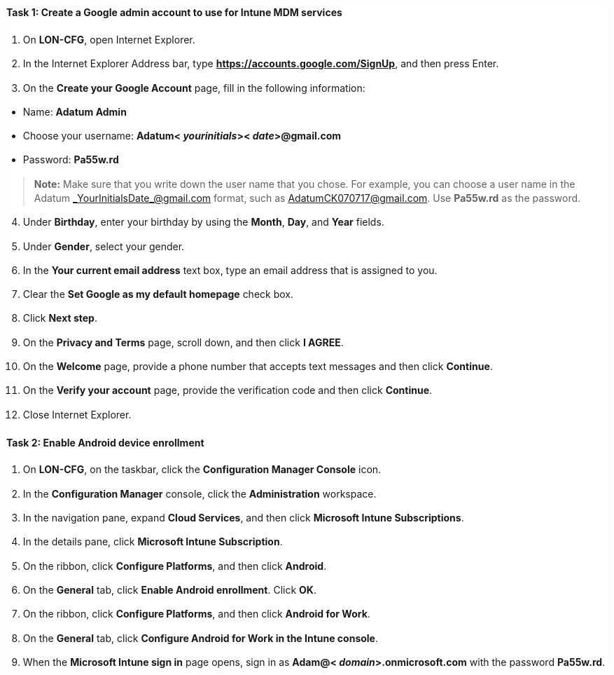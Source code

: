 #### Task 1: Create a Google admin account to use for Intune MDM services
  
1. On  **LON-CFG**, open Internet Explorer.

2. In the Internet Explorer Address bar, type  **https://accounts.google.com/SignUp**, and then press Enter. 

3. On the  **Create your Google Account** page, fill in the following information:

  - Name:  **Adatum Admin**

  - Choose your username:  **Adatum&lt; _yourinitials_&gt;&lt; _date_&gt;@gmail.com**

  - Password:  **Pa55w.rd**

>  **Note:** Make sure that you write down the user name that you chose. For example, you can choose a user name in the Adatum _YourInitialsDate_@gmail.com format, such as AdatumCK070717@gmail.com. Use  **Pa55w.rd** as the password.
4. Under  **Birthday**, enter your birthday by using the  **Month**,  **Day**, and  **Year** fields.

5. Under  **Gender**, select your gender.

6. In the  **Your current email address** text box, type an email address that is assigned to you.

7. Clear the  **Set Google as my default homepage** check box.

8. Click  **Next step**.

9. On the  **Privacy and Terms** page, scroll down, and then click **I AGREE**.

10. On the  **Welcome** page, provide a phone number that accepts text messages and then click **Continue**.

11. On the  **Verify your account** page, provide the verification code and then click **Continue**.

12. Close Internet Explorer.



#### Task 2: Enable Android device enrollment
  
1. On  **LON-CFG**, on the taskbar, click the  **Configuration Manager Console** icon.

2. In the  **Configuration Manager** console, click the **Administration** workspace.

3. In the navigation pane, expand  **Cloud Services**, and then click  **Microsoft Intune Subscriptions**.

4. In the details pane, click  **Microsoft Intune Subscription**.

5. On the ribbon, click  **Configure Platforms**, and then click  **Android**.

6. On the  **General** tab, click **Enable Android enrollment**. Click  **OK**.

7. On the ribbon, click  **Configure Platforms**, and then click  **Android for Work**.

8. On the  **General** tab, click **Configure Android for Work in the Intune console**.

9. When the  **Microsoft Intune sign in** page opens, sign in as **Adam@&lt; _domain_&gt;.onmicrosoft.com** with the password **Pa55w.rd**.
